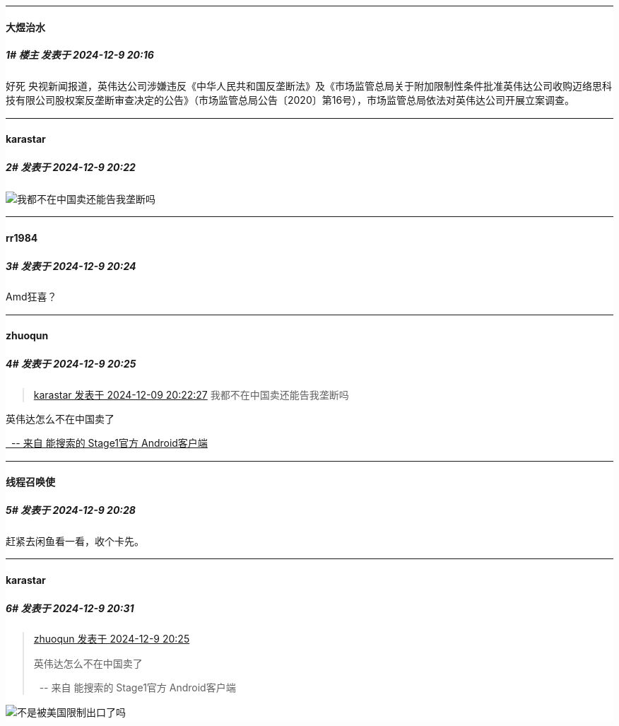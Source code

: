 ﻿
*****

####  大煜治水  
##### 1#       楼主       发表于 2024-12-9 20:16

好死
央视新闻报道，英伟达公司涉嫌违反《中华人民共和国反垄断法》及《市场监管总局关于附加限制性条件批准英伟达公司收购迈络思科技有限公司股权案反垄断审查决定的公告》（市场监管总局公告〔2020〕第16号），市场监管总局依法对英伟达公司开展立案调查。 ​​​

*****

####  karastar  
##### 2#       发表于 2024-12-9 20:22

<img src="https://static.saraba1st.com/image/smiley/face2017/009.gif" referrerpolicy="no-referrer">我都不在中国卖还能告我垄断吗

*****

####  rr1984  
##### 3#       发表于 2024-12-9 20:24

Amd狂喜？

*****

####  zhuoqun  
##### 4#       发表于 2024-12-9 20:25

<blockquote><a href="httphttps://bbs.saraba1st.com/2b/forum.php?mod=redirect&amp;goto=findpost&amp;pid=66883648&amp;ptid=2209934" target="_blank">karastar 发表于 2024-12-09 20:22:27</a>
我都不在中国卖还能告我垄断吗</blockquote>英伟达怎么不在中国卖了

[  -- 来自 能搜索的 Stage1官方 Android客户端](https://www.coolapk.com/apk/140634)

*****

####  线程召唤使  
##### 5#       发表于 2024-12-9 20:28

赶紧去闲鱼看一看，收个卡先。

*****

####  karastar  
##### 6#       发表于 2024-12-9 20:31

<blockquote><a href="httphttps://bbs.saraba1st.com/2b/forum.php?mod=redirect&amp;goto=findpost&amp;pid=66883670&amp;ptid=2209934" target="_blank">zhuoqun 发表于 2024-12-9 20:25</a>

英伟达怎么不在中国卖了

  -- 来自 能搜索的 Stage1官方 Android客户端</blockquote>
<img src="https://static.saraba1st.com/image/smiley/face2017/009.gif" referrerpolicy="no-referrer">不是被美国限制出口了吗
